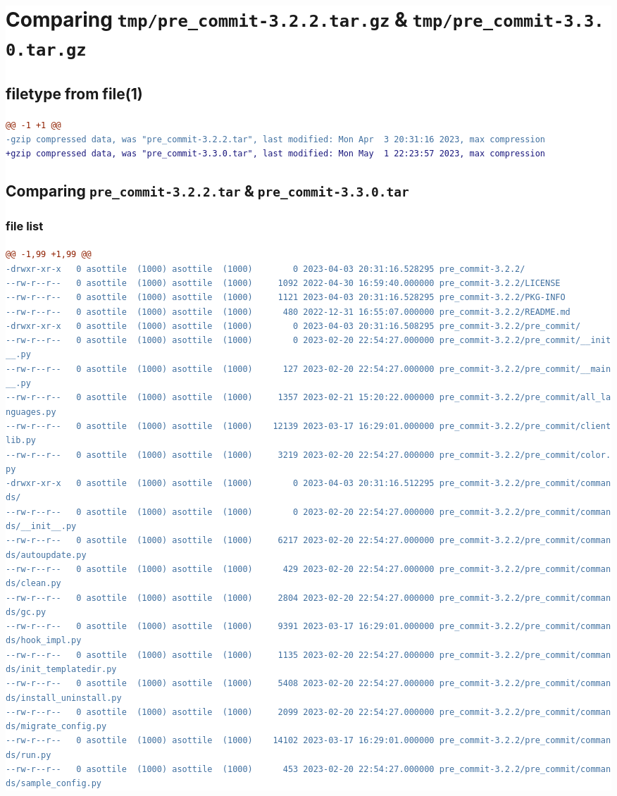 # Comparing `tmp/pre_commit-3.2.2.tar.gz` & `tmp/pre_commit-3.3.0.tar.gz`

## filetype from file(1)

```diff
@@ -1 +1 @@
-gzip compressed data, was "pre_commit-3.2.2.tar", last modified: Mon Apr  3 20:31:16 2023, max compression
+gzip compressed data, was "pre_commit-3.3.0.tar", last modified: Mon May  1 22:23:57 2023, max compression
```

## Comparing `pre_commit-3.2.2.tar` & `pre_commit-3.3.0.tar`

### file list

```diff
@@ -1,99 +1,99 @@
-drwxr-xr-x   0 asottile  (1000) asottile  (1000)        0 2023-04-03 20:31:16.528295 pre_commit-3.2.2/
--rw-r--r--   0 asottile  (1000) asottile  (1000)     1092 2022-04-30 16:59:40.000000 pre_commit-3.2.2/LICENSE
--rw-r--r--   0 asottile  (1000) asottile  (1000)     1121 2023-04-03 20:31:16.528295 pre_commit-3.2.2/PKG-INFO
--rw-r--r--   0 asottile  (1000) asottile  (1000)      480 2022-12-31 16:55:07.000000 pre_commit-3.2.2/README.md
-drwxr-xr-x   0 asottile  (1000) asottile  (1000)        0 2023-04-03 20:31:16.508295 pre_commit-3.2.2/pre_commit/
--rw-r--r--   0 asottile  (1000) asottile  (1000)        0 2023-02-20 22:54:27.000000 pre_commit-3.2.2/pre_commit/__init__.py
--rw-r--r--   0 asottile  (1000) asottile  (1000)      127 2023-02-20 22:54:27.000000 pre_commit-3.2.2/pre_commit/__main__.py
--rw-r--r--   0 asottile  (1000) asottile  (1000)     1357 2023-02-21 15:20:22.000000 pre_commit-3.2.2/pre_commit/all_languages.py
--rw-r--r--   0 asottile  (1000) asottile  (1000)    12139 2023-03-17 16:29:01.000000 pre_commit-3.2.2/pre_commit/clientlib.py
--rw-r--r--   0 asottile  (1000) asottile  (1000)     3219 2023-02-20 22:54:27.000000 pre_commit-3.2.2/pre_commit/color.py
-drwxr-xr-x   0 asottile  (1000) asottile  (1000)        0 2023-04-03 20:31:16.512295 pre_commit-3.2.2/pre_commit/commands/
--rw-r--r--   0 asottile  (1000) asottile  (1000)        0 2023-02-20 22:54:27.000000 pre_commit-3.2.2/pre_commit/commands/__init__.py
--rw-r--r--   0 asottile  (1000) asottile  (1000)     6217 2023-02-20 22:54:27.000000 pre_commit-3.2.2/pre_commit/commands/autoupdate.py
--rw-r--r--   0 asottile  (1000) asottile  (1000)      429 2023-02-20 22:54:27.000000 pre_commit-3.2.2/pre_commit/commands/clean.py
--rw-r--r--   0 asottile  (1000) asottile  (1000)     2804 2023-02-20 22:54:27.000000 pre_commit-3.2.2/pre_commit/commands/gc.py
--rw-r--r--   0 asottile  (1000) asottile  (1000)     9391 2023-03-17 16:29:01.000000 pre_commit-3.2.2/pre_commit/commands/hook_impl.py
--rw-r--r--   0 asottile  (1000) asottile  (1000)     1135 2023-02-20 22:54:27.000000 pre_commit-3.2.2/pre_commit/commands/init_templatedir.py
--rw-r--r--   0 asottile  (1000) asottile  (1000)     5408 2023-02-20 22:54:27.000000 pre_commit-3.2.2/pre_commit/commands/install_uninstall.py
--rw-r--r--   0 asottile  (1000) asottile  (1000)     2099 2023-02-20 22:54:27.000000 pre_commit-3.2.2/pre_commit/commands/migrate_config.py
--rw-r--r--   0 asottile  (1000) asottile  (1000)    14102 2023-03-17 16:29:01.000000 pre_commit-3.2.2/pre_commit/commands/run.py
--rw-r--r--   0 asottile  (1000) asottile  (1000)      453 2023-02-20 22:54:27.000000 pre_commit-3.2.2/pre_commit/commands/sample_config.py
```